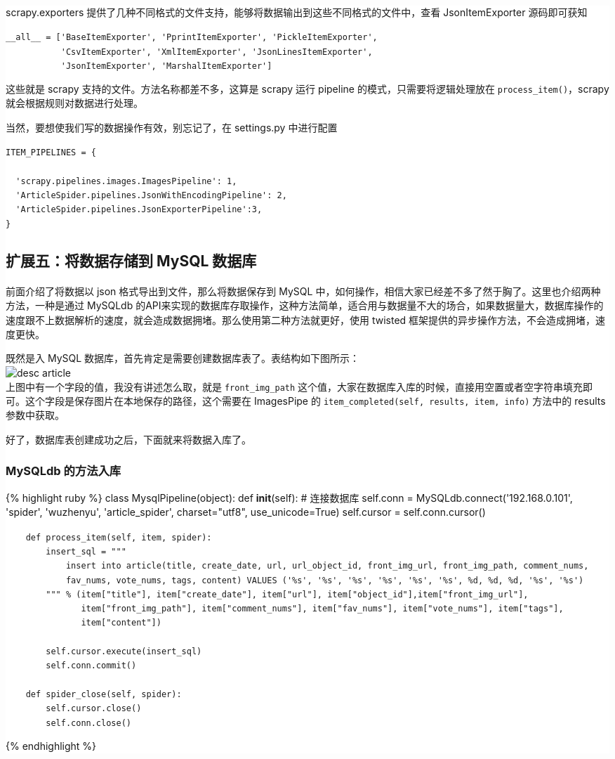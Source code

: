 scrapy.exporters 提供了几种不同格式的文件支持，能够将数据输出到这些不同格式的文件中，查看 JsonItemExporter 源码即可获知

    __all__ = ['BaseItemExporter', 'PprintItemExporter', 'PickleItemExporter',
               'CsvItemExporter', 'XmlItemExporter', 'JsonLinesItemExporter',
               'JsonItemExporter', 'MarshalItemExporter']

这些就是 scrapy 支持的文件。方法名称都差不多，这算是 scrapy 运行 pipeline 的模式，只需要将逻辑处理放在 `process_item()`，scrapy 就会根据规则对数据进行处理。

当然，要想使我们写的数据操作有效，别忘记了，在 settings.py 中进行配置

    ITEM_PIPELINES = {

      'scrapy.pipelines.images.ImagesPipeline': 1,
      'ArticleSpider.pipelines.JsonWithEncodingPipeline': 2,
      'ArticleSpider.pipelines.JsonExporterPipeline':3,
    }

## 扩展五：将数据存储到 MySQL 数据库
前面介绍了将数据以 json 格式导出到文件，那么将数据保存到 MySQL 中，如何操作，相信大家已经差不多了然于胸了。这里也介绍两种方法，一种是通过 MySQLdb 的API来实现的数据库存取操作，这种方法简单，适合用与数据量不大的场合，如果数据量大，数据库操作的速度跟不上数据解析的速度，就会造成数据拥堵。那么使用第二种方法就更好，使用 twisted 框架提供的异步操作方法，不会造成拥堵，速度更快。

既然是入 MySQL 数据库，首先肯定是需要创建数据库表了。表结构如下图所示： <br>
![desc article](http://oszgzpzz4.bkt.clouddn.com/image/scrapy_starter_catch_jobbole/desc_mysql_table.png) <br>
上图中有一个字段的值，我没有讲述怎么取，就是 `front_img_path` 这个值，大家在数据库入库的时候，直接用空置或者空字符串填充即可。这个字段是保存图片在本地保存的路径，这个需要在 ImagesPipe 的 `item_completed(self, results, item, info)` 方法中的 results 参数中获取。

好了，数据库表创建成功之后，下面就来将数据入库了。

### MySQLdb 的方法入库
{% highlight ruby %}
    class MysqlPipeline(object):
        def __init__(self):
            # 连接数据库
            self.conn = MySQLdb.connect('192.168.0.101', 'spider', 'wuzhenyu', 'article_spider', charset="utf8", use_unicode=True)
            self.cursor = self.conn.cursor()
    
        def process_item(self, item, spider):
            insert_sql = """
                insert into article(title, create_date, url, url_object_id, front_img_url, front_img_path, comment_nums, 
                fav_nums, vote_nums, tags, content) VALUES ('%s', '%s', '%s', '%s', '%s', '%s', %d, %d, %d, '%s', '%s')
            """ % (item["title"], item["create_date"], item["url"], item["object_id"],item["front_img_url"],
                   item["front_img_path"], item["comment_nums"], item["fav_nums"], item["vote_nums"], item["tags"],
                   item["content"])
    
            self.cursor.execute(insert_sql)
            self.conn.commit()
    
        def spider_close(self, spider):
            self.cursor.close()
            self.conn.close()
{% endhighlight %}
